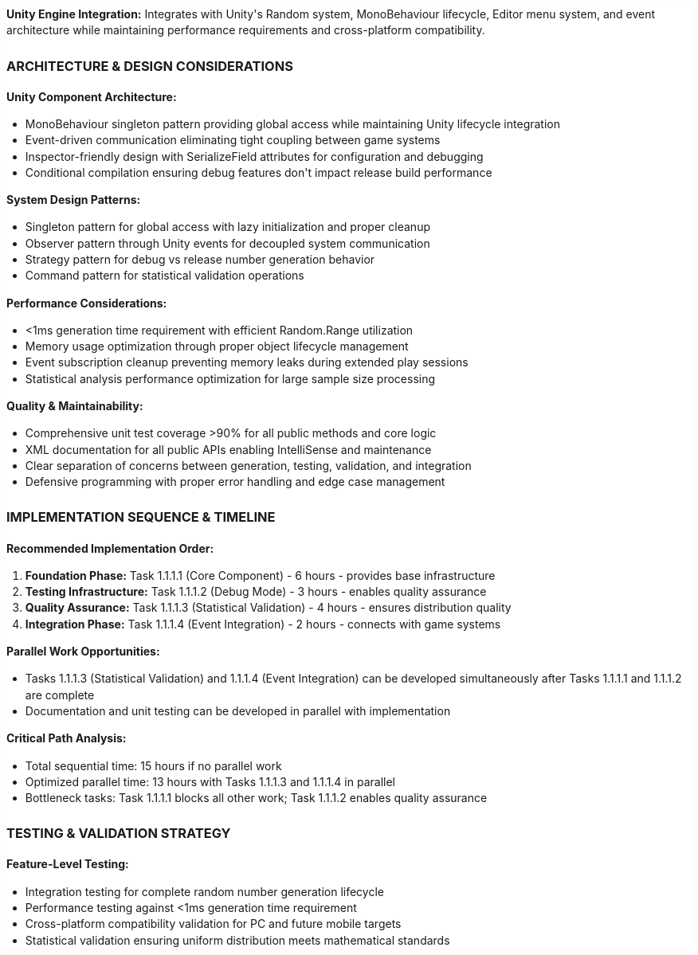**Unity Engine Integration:**
Integrates with Unity's Random system, MonoBehaviour lifecycle, Editor menu system, and event architecture while maintaining performance requirements and cross-platform compatibility.

### **ARCHITECTURE & DESIGN CONSIDERATIONS**

**Unity Component Architecture:**
- MonoBehaviour singleton pattern providing global access while maintaining Unity lifecycle integration
- Event-driven communication eliminating tight coupling between game systems
- Inspector-friendly design with SerializeField attributes for configuration and debugging
- Conditional compilation ensuring debug features don't impact release build performance

**System Design Patterns:**
- Singleton pattern for global access with lazy initialization and proper cleanup
- Observer pattern through Unity events for decoupled system communication
- Strategy pattern for debug vs release number generation behavior
- Command pattern for statistical validation operations

**Performance Considerations:**
- <1ms generation time requirement with efficient Random.Range utilization
- Memory usage optimization through proper object lifecycle management
- Event subscription cleanup preventing memory leaks during extended play sessions
- Statistical analysis performance optimization for large sample size processing

**Quality & Maintainability:**
- Comprehensive unit test coverage >90% for all public methods and core logic
- XML documentation for all public APIs enabling IntelliSense and maintenance
- Clear separation of concerns between generation, testing, validation, and integration
- Defensive programming with proper error handling and edge case management

### **IMPLEMENTATION SEQUENCE & TIMELINE**

**Recommended Implementation Order:**
1. **Foundation Phase:** Task 1.1.1.1 (Core Component) - 6 hours - provides base infrastructure
2. **Testing Infrastructure:** Task 1.1.1.2 (Debug Mode) - 3 hours - enables quality assurance
3. **Quality Assurance:** Task 1.1.1.3 (Statistical Validation) - 4 hours - ensures distribution quality
4. **Integration Phase:** Task 1.1.1.4 (Event Integration) - 2 hours - connects with game systems

**Parallel Work Opportunities:**
- Tasks 1.1.1.3 (Statistical Validation) and 1.1.1.4 (Event Integration) can be developed simultaneously after Tasks 1.1.1.1 and 1.1.1.2 are complete
- Documentation and unit testing can be developed in parallel with implementation

**Critical Path Analysis:**
- Total sequential time: 15 hours if no parallel work
- Optimized parallel time: 13 hours with Tasks 1.1.1.3 and 1.1.1.4 in parallel
- Bottleneck tasks: Task 1.1.1.1 blocks all other work; Task 1.1.1.2 enables quality assurance

### **TESTING & VALIDATION STRATEGY**

**Feature-Level Testing:**
- Integration testing for complete random number generation lifecycle
- Performance testing against <1ms generation time requirement
- Cross-platform compatibility validation for PC and future mobile targets
- Statistical validation ensuring uniform distribution meets mathematical standards
